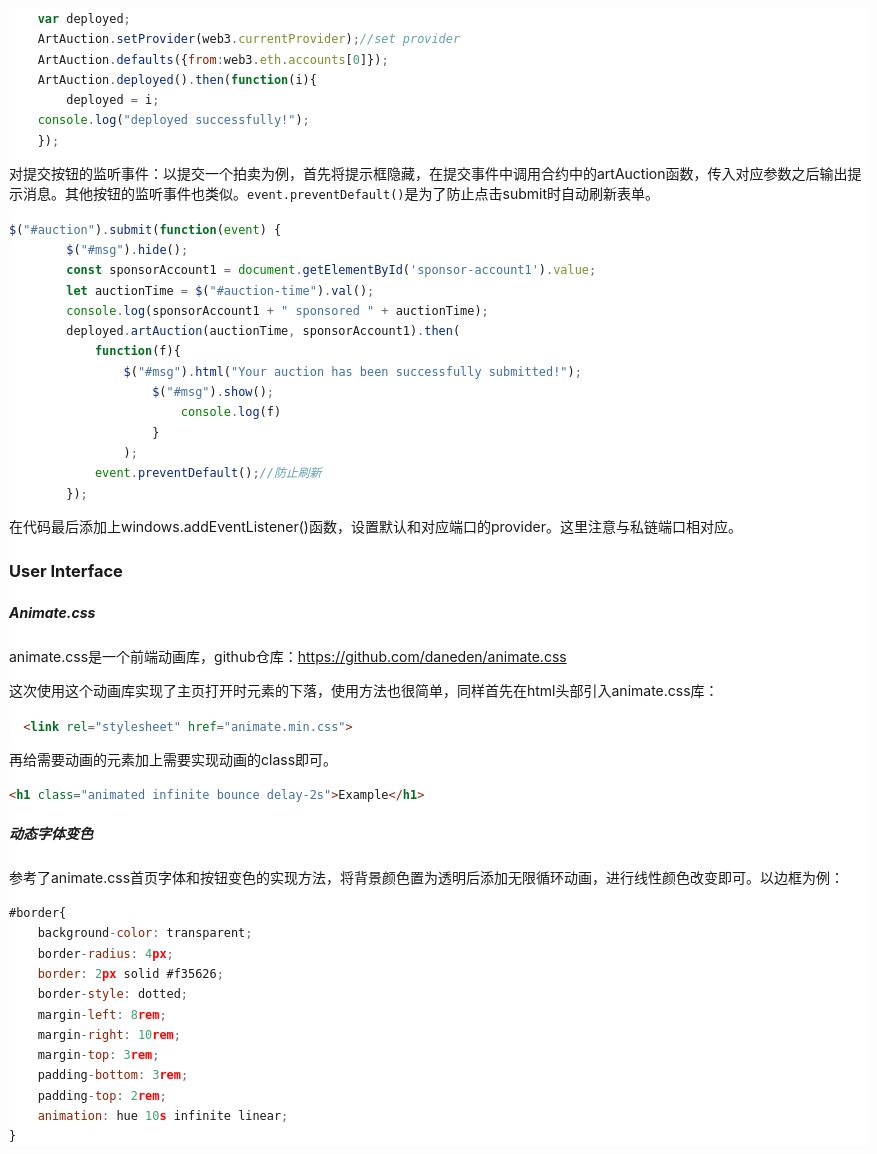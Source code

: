 ```javascript
	var deployed;
    ArtAuction.setProvider(web3.currentProvider);//set provider
    ArtAuction.defaults({from:web3.eth.accounts[0]});
    ArtAuction.deployed().then(function(i){
        deployed = i;
    console.log("deployed successfully!");
    });

```

对提交按钮的监听事件：以提交一个拍卖为例，首先将提示框隐藏，在提交事件中调用合约中的artAuction函数，传入对应参数之后输出提示消息。其他按钮的监听事件也类似。`event.preventDefault()`是为了防止点击submit时自动刷新表单。

```javascript
$("#auction").submit(function(event) {
    	$("#msg").hide();
        const sponsorAccount1 = document.getElementById('sponsor-account1').value;    
    	let auctionTime = $("#auction-time").val();
    	console.log(sponsorAccount1 + " sponsored " + auctionTime);
    	deployed.artAuction(auctionTime, sponsorAccount1).then(
	    	function(f){
	    		$("#msg").html("Your auction has been successfully submitted!");
	           		$("#msg").show();
	            		console.log(f)
	    			}
    			);
    		event.preventDefault();//防止刷新
        });

```

在代码最后添加上windows.addEventListener()函数，设置默认和对应端口的provider。这里注意与私链端口相对应。

### User Interface

##### Animate.css

animate.css是一个前端动画库，github仓库：https://github.com/daneden/animate.css

这次使用这个动画库实现了主页打开时元素的下落，使用方法也很简单，同样首先在html头部引入animate.css库：

```html
  <link rel="stylesheet" href="animate.min.css">
```

再给需要动画的元素加上需要实现动画的class即可。

```html
<h1 class="animated infinite bounce delay-2s">Example</h1>
```

##### 动态字体变色

参考了animate.css首页字体和按钮变色的实现方法，将背景颜色置为透明后添加无限循环动画，进行线性颜色改变即可。以边框为例：

```javascript
#border{
    background-color: transparent;
    border-radius: 4px;
    border: 2px solid #f35626;
    border-style: dotted;
    margin-left: 8rem;
    margin-right: 10rem;
    margin-top: 3rem;
    padding-bottom: 3rem;
    padding-top: 2rem;
    animation: hue 10s infinite linear;
}
```
